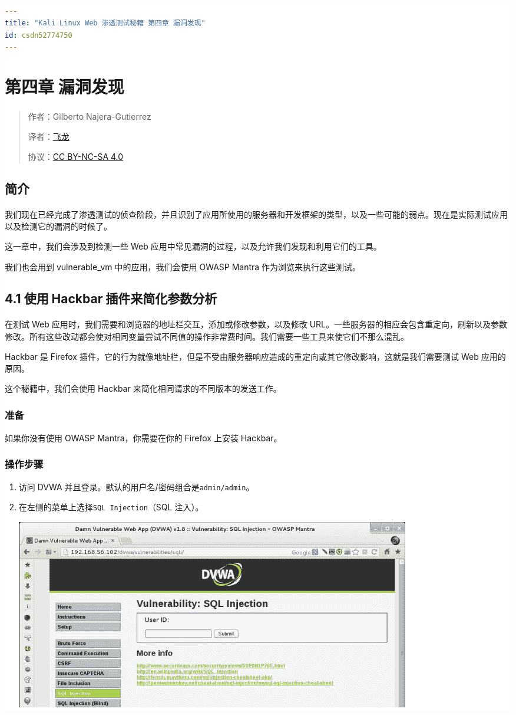 ```yaml
---
title: "Kali Linux Web 渗透测试秘籍 第四章 漏洞发现"
id: csdn52774750
---
```


# 第四章 漏洞发现

> 作者：Gilberto Najera-Gutierrez
> 
> 译者：[飞龙](https://github.com/)
> 
> 协议：[CC BY-NC-SA 4.0](http://creativecommons.org/licenses/by-nc-sa/4.0/)

## 简介

我们现在已经完成了渗透测试的侦查阶段，并且识别了应用所使用的服务器和开发框架的类型，以及一些可能的弱点。现在是实际测试应用以及检测它的漏洞的时候了。

这一章中，我们会涉及到检测一些 Web 应用中常见漏洞的过程，以及允许我们发现和利用它们的工具。

我们也会用到 vulnerable_vm 中的应用，我们会使用 OWASP Mantra 作为浏览来执行这些测试。

## 4.1 使用 Hackbar 插件来简化参数分析

在测试 Web 应用时，我们需要和浏览器的地址栏交互，添加或修改参数，以及修改 URL。一些服务器的相应会包含重定向，刷新以及参数修改。所有这些改动都会使对相同变量尝试不同值的操作非常费时间。我们需要一些工具来使它们不那么混乱。

Hackbar 是 Firefox 插件，它的行为就像地址栏，但是不受由服务器响应造成的重定向或其它修改影响，这就是我们需要测试 Web 应用的原因。

这个秘籍中，我们会使用 Hackbar 来简化相同请求的不同版本的发送工作。

### 准备

如果你没有使用 OWASP Mantra，你需要在你的 Firefox 上安装 Hackbar。

### 操作步骤

1.  访问 DVWA 并且登录。默认的用户名/密码组合是`admin/admin`。

2.  在左侧的菜单上选择`SQL Injection`（SQL 注入）。

    ![](../img/85b9ef5aa91df9eea92b10e5a22a99b3.png)

